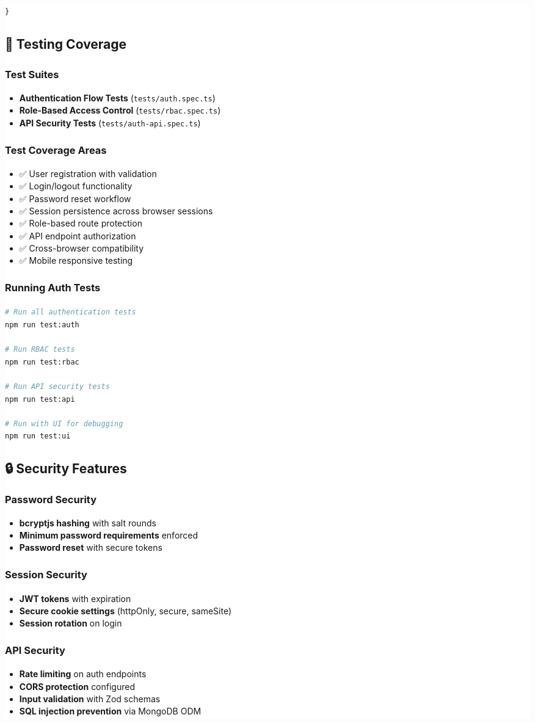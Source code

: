```typescript
}
```

## 🧪 Testing Coverage

### **Test Suites**
- **Authentication Flow Tests** (`tests/auth.spec.ts`)
- **Role-Based Access Control** (`tests/rbac.spec.ts`)
- **API Security Tests** (`tests/auth-api.spec.ts`)

### **Test Coverage Areas**
- ✅ User registration with validation
- ✅ Login/logout functionality
- ✅ Password reset workflow
- ✅ Session persistence across browser sessions
- ✅ Role-based route protection
- ✅ API endpoint authorization
- ✅ Cross-browser compatibility
- ✅ Mobile responsive testing

### **Running Auth Tests**
```bash
# Run all authentication tests
npm run test:auth

# Run RBAC tests
npm run test:rbac

# Run API security tests
npm run test:api

# Run with UI for debugging
npm run test:ui
```

## 🔒 Security Features

### **Password Security**
- **bcryptjs hashing** with salt rounds
- **Minimum password requirements** enforced
- **Password reset** with secure tokens

### **Session Security**
- **JWT tokens** with expiration
- **Secure cookie settings** (httpOnly, secure, sameSite)
- **Session rotation** on login

### **API Security**
- **Rate limiting** on auth endpoints
- **CORS protection** configured
- **Input validation** with Zod schemas
- **SQL injection prevention** via MongoDB ODM
